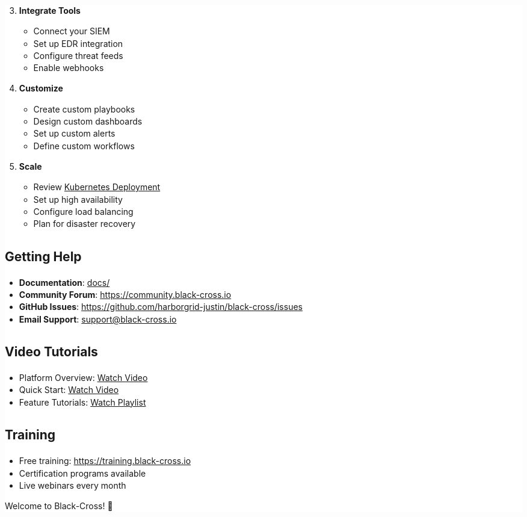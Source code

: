 3. **Integrate Tools**
   - Connect your SIEM
   - Set up EDR integration
   - Configure threat feeds
   - Enable webhooks

4. **Customize**
   - Create custom playbooks
   - Design custom dashboards
   - Set up custom alerts
   - Define custom workflows

5. **Scale**
   - Review [Kubernetes Deployment](./installation/kubernetes.md)
   - Set up high availability
   - Configure load balancing
   - Plan for disaster recovery

## Getting Help

- **Documentation**: [docs/](.)
- **Community Forum**: https://community.black-cross.io
- **GitHub Issues**: https://github.com/harborgrid-justin/black-cross/issues
- **Email Support**: support@black-cross.io

## Video Tutorials

- Platform Overview: [Watch Video](https://videos.black-cross.io/overview)
- Quick Start: [Watch Video](https://videos.black-cross.io/quickstart)
- Feature Tutorials: [Watch Playlist](https://videos.black-cross.io/tutorials)

## Training

- Free training: https://training.black-cross.io
- Certification programs available
- Live webinars every month

Welcome to Black-Cross! 🚀
